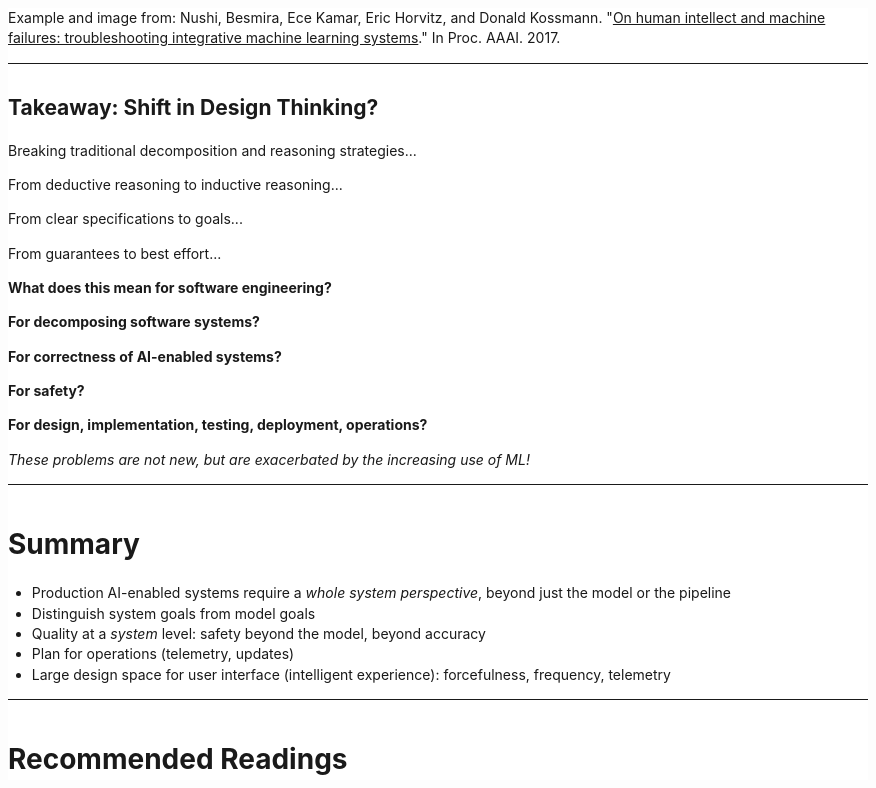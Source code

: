 
Example and image from: Nushi, Besmira, Ece Kamar, Eric Horvitz, and Donald Kossmann. "[On human intellect and machine failures: troubleshooting integrative machine learning systems](http://erichorvitz.com/human_repair_AI_pipeline.pdf)." In Proc. AAAI. 2017.


----
## Takeaway: Shift in Design Thinking?

Breaking traditional decomposition and reasoning strategies... 

From deductive reasoning to inductive reasoning...

From clear specifications to goals...

From guarantees to best effort...

**What does this mean for software engineering?**

**For decomposing software systems?** 

**For correctness of AI-enabled systems?** 

**For safety?**

**For design, implementation, testing, deployment, operations?**


*These problems are not new, but are exacerbated by the increasing use of ML!*

























---
# Summary

* Production AI-enabled systems require a *whole system perspective*, beyond just the model or the pipeline
* Distinguish system goals from model goals
* Quality at a *system* level: safety beyond the model, beyond accuracy
* Plan for operations (telemetry, updates)
* Large design space for user interface (intelligent experience): forcefulness, frequency, telemetry


---
# Recommended Readings
